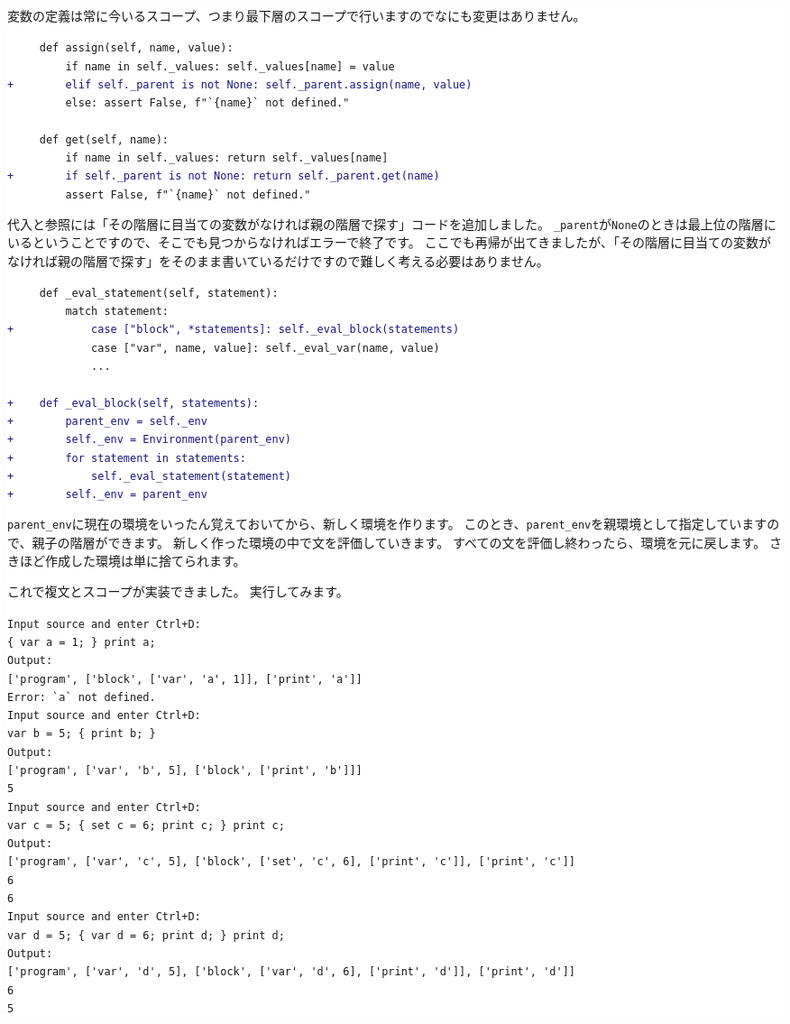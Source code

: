 変数の定義は常に今いるスコープ、つまり最下層のスコープで行いますのでなにも変更はありません。

```diff py 
     def assign(self, name, value):
         if name in self._values: self._values[name] = value
+        elif self._parent is not None: self._parent.assign(name, value)
         else: assert False, f"`{name}` not defined."
 
     def get(self, name):
         if name in self._values: return self._values[name]
+        if self._parent is not None: return self._parent.get(name)
         assert False, f"`{name}` not defined."
```

代入と参照には「その階層に目当ての変数がなければ親の階層で探す」コードを追加しました。
`_parent`が`None`のときは最上位の階層にいるということですので、そこでも見つからなければエラーで終了です。
ここでも再帰が出てきましたが、「その階層に目当ての変数がなければ親の階層で探す」をそのまま書いているだけですので難しく考える必要はありません。

```diff py
     def _eval_statement(self, statement):
         match statement:
+            case ["block", *statements]: self._eval_block(statements)
             case ["var", name, value]: self._eval_var(name, value)
             ...

+    def _eval_block(self, statements):
+        parent_env = self._env
+        self._env = Environment(parent_env)
+        for statement in statements:
+            self._eval_statement(statement)
+        self._env = parent_env
```

`parent_env`に現在の環境をいったん覚えておいてから、新しく環境を作ります。
このとき、`parent_env`を親環境として指定していますので、親子の階層ができます。
新しく作った環境の中で文を評価していきます。
すべての文を評価し終わったら、環境を元に戻します。
さきほど作成した環境は単に捨てられます。

これで複文とスコープが実装できました。
実行してみます。

```
Input source and enter Ctrl+D:
{ var a = 1; } print a;
Output:
['program', ['block', ['var', 'a', 1]], ['print', 'a']]
Error: `a` not defined.
Input source and enter Ctrl+D:
var b = 5; { print b; }
Output:
['program', ['var', 'b', 5], ['block', ['print', 'b']]]
5
Input source and enter Ctrl+D:
var c = 5; { set c = 6; print c; } print c;
Output:
['program', ['var', 'c', 5], ['block', ['set', 'c', 6], ['print', 'c']], ['print', 'c']]
6
6
Input source and enter Ctrl+D:
var d = 5; { var d = 6; print d; } print d;
Output:
['program', ['var', 'd', 5], ['block', ['var', 'd', 6], ['print', 'd']], ['print', 'd']]
6
5
```
